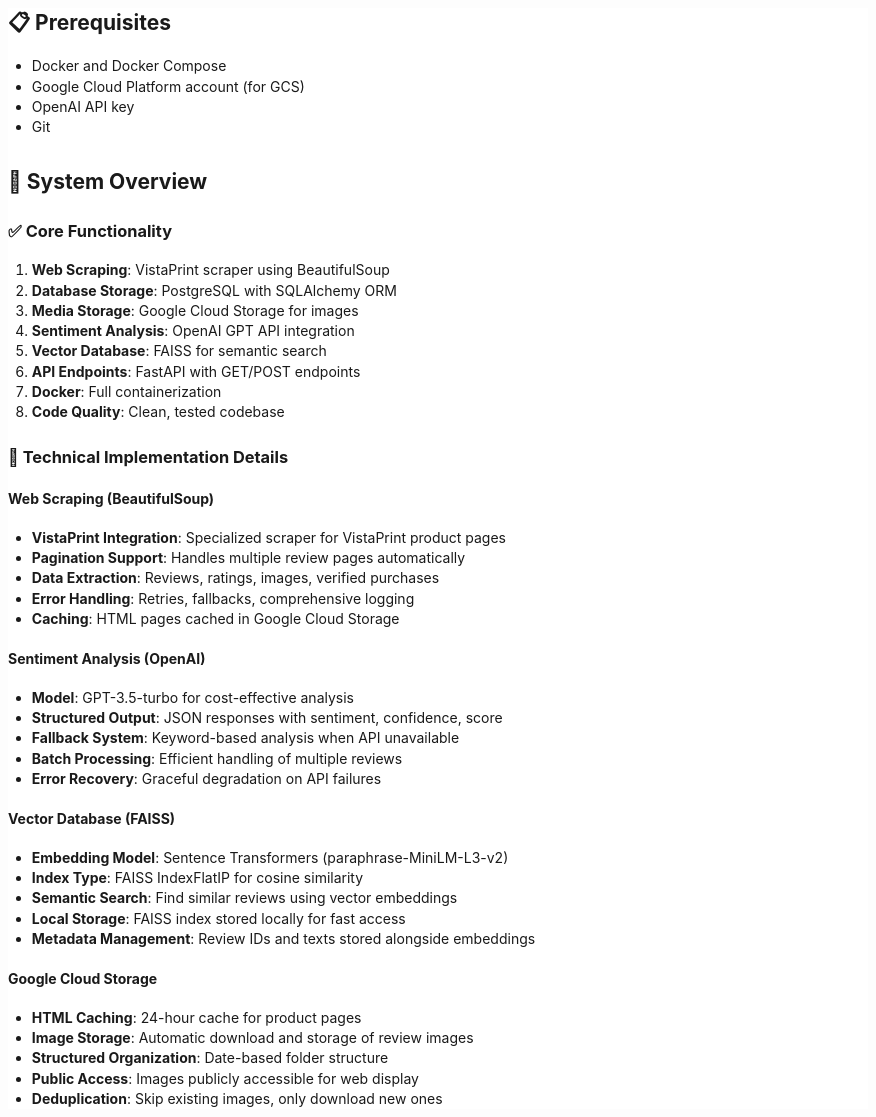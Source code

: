 ## 📋 Prerequisites

- Docker and Docker Compose
- Google Cloud Platform account (for GCS)
- OpenAI API key
- Git

## 🎯 System Overview

### ✅ **Core Functionality**

1. **Web Scraping**: VistaPrint scraper using BeautifulSoup
2. **Database Storage**: PostgreSQL with SQLAlchemy ORM
3. **Media Storage**: Google Cloud Storage for images
4. **Sentiment Analysis**: OpenAI GPT API integration
5. **Vector Database**: FAISS for semantic search
6. **API Endpoints**: FastAPI with GET/POST endpoints
7. **Docker**: Full containerization
8. **Code Quality**: Clean, tested codebase

### 🔧 **Technical Implementation Details**

#### **Web Scraping (BeautifulSoup)**
- **VistaPrint Integration**: Specialized scraper for VistaPrint product pages
- **Pagination Support**: Handles multiple review pages automatically
- **Data Extraction**: Reviews, ratings, images, verified purchases
- **Error Handling**: Retries, fallbacks, comprehensive logging
- **Caching**: HTML pages cached in Google Cloud Storage

#### **Sentiment Analysis (OpenAI)**
- **Model**: GPT-3.5-turbo for cost-effective analysis
- **Structured Output**: JSON responses with sentiment, confidence, score
- **Fallback System**: Keyword-based analysis when API unavailable
- **Batch Processing**: Efficient handling of multiple reviews
- **Error Recovery**: Graceful degradation on API failures

#### **Vector Database (FAISS)**
- **Embedding Model**: Sentence Transformers (paraphrase-MiniLM-L3-v2)
- **Index Type**: FAISS IndexFlatIP for cosine similarity
- **Semantic Search**: Find similar reviews using vector embeddings
- **Local Storage**: FAISS index stored locally for fast access
- **Metadata Management**: Review IDs and texts stored alongside embeddings

#### **Google Cloud Storage**
- **HTML Caching**: 24-hour cache for product pages
- **Image Storage**: Automatic download and storage of review images
- **Structured Organization**: Date-based folder structure
- **Public Access**: Images publicly accessible for web display
- **Deduplication**: Skip existing images, only download new ones
